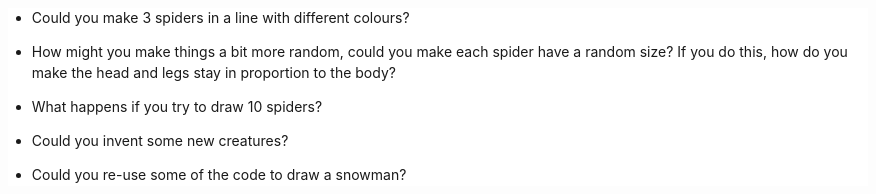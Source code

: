 * Could you make 3 spiders in a line with different colours?

* How might you make things a bit more random, could you make each spider
have a random size?  If you do this, how do you make the head and legs stay in
proportion to the body?

* What happens if you try to draw 10 spiders?

* Could you invent some new creatures?

* Could you re-use some of the code to draw a snowman?